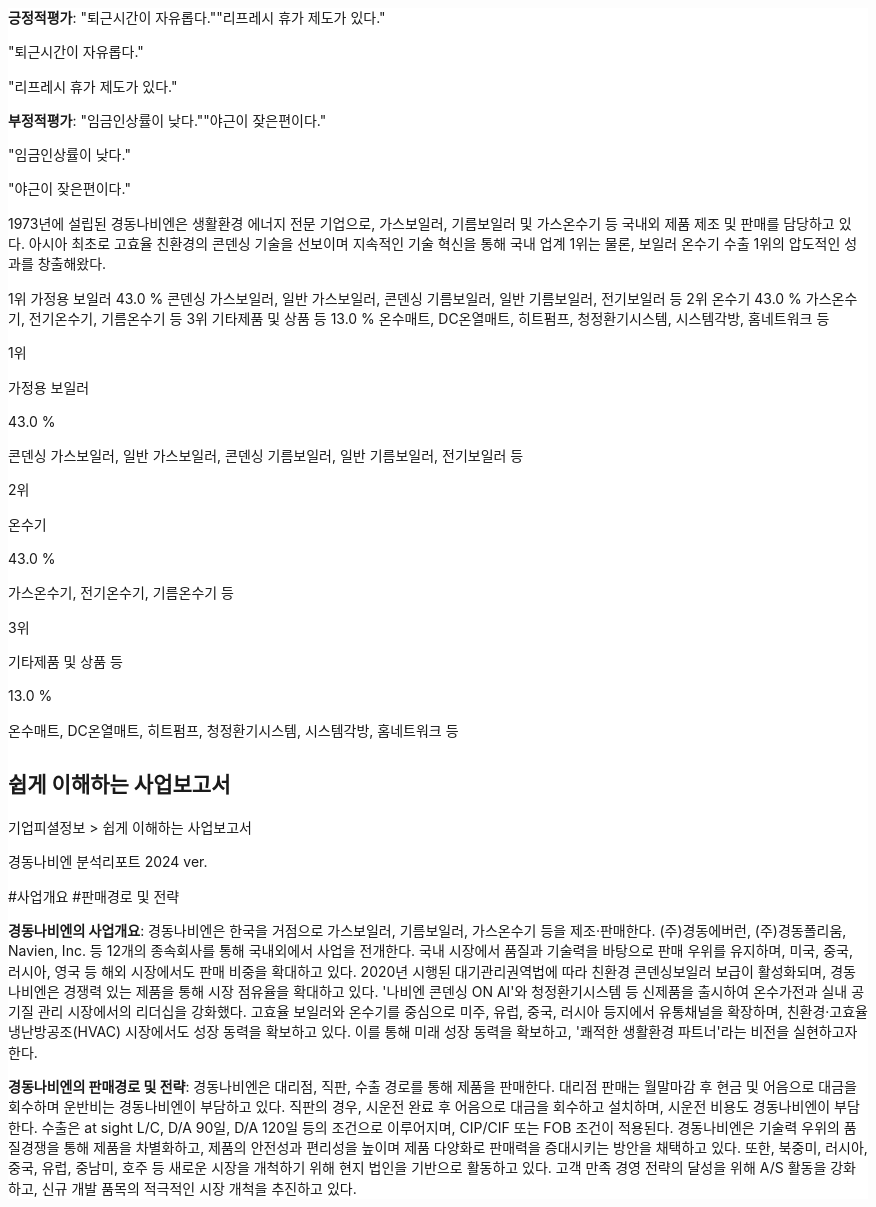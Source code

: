 **긍정적평가**: "퇴근시간이 자유롭다.""리프레시 휴가 제도가 있다."

"퇴근시간이 자유롭다."

"리프레시 휴가 제도가 있다."

**부정적평가**: "임금인상률이 낮다.""야근이 잦은편이다."

"임금인상률이 낮다."

"야근이 잦은편이다."

1973년에 설립된 경동나비엔은 생활환경 에너지 전문 기업으로, 가스보일러, 기름보일러 및 가스온수기 등 국내외 제품 제조 및 판매를 담당하고 있다. 아시아 최초로 고효율 친환경의 콘덴싱 기술을 선보이며 지속적인 기술 혁신을 통해 국내 업계 1위는 물론, 보일러 온수기 수출 1위의 압도적인 성과를 창출해왔다.

1위 가정용 보일러 43.0 % 콘덴싱 가스보일러, 일반 가스보일러, 콘덴싱 기름보일러, 일반 기름보일러, 전기보일러 등
2위 온수기 43.0 % 가스온수기, 전기온수기, 기름온수기 등
3위 기타제품 및 상품 등 13.0 % 온수매트, DC온열매트, 히트펌프, 청정환기시스템, 시스템각방, 홈네트워크 등

1위

가정용 보일러

43.0 %

콘덴싱 가스보일러, 일반 가스보일러, 콘덴싱 기름보일러, 일반 기름보일러, 전기보일러 등

2위

온수기

43.0 %

가스온수기, 전기온수기, 기름온수기 등

3위

기타제품 및 상품 등

13.0 %

온수매트, DC온열매트, 히트펌프, 청정환기시스템, 시스템각방, 홈네트워크 등

## 쉽게 이해하는 사업보고서

기업피셜정보 > 쉽게 이해하는 사업보고서

경동나비엔 분석리포트 2024 ver.

#사업개요 #판매경로 및 전략

**경동나비엔의 사업개요**: 경동나비엔은 한국을 거점으로 가스보일러, 기름보일러, 가스온수기 등을 제조·판매한다. (주)경동에버런, (주)경동폴리움, Navien, Inc. 등 12개의 종속회사를 통해 국내외에서 사업을 전개한다. 국내 시장에서 품질과 기술력을 바탕으로 판매 우위를 유지하며, 미국, 중국, 러시아, 영국 등 해외 시장에서도 판매 비중을 확대하고 있다. 2020년 시행된 대기관리권역법에 따라 친환경 콘덴싱보일러 보급이 활성화되며, 경동나비엔은 경쟁력 있는 제품을 통해 시장 점유율을 확대하고 있다. '나비엔 콘덴싱 ON AI'와 청정환기시스템 등 신제품을 출시하여 온수가전과 실내 공기질 관리 시장에서의 리더십을 강화했다. 고효율 보일러와 온수기를 중심으로 미주, 유럽, 중국, 러시아 등지에서 유통채널을 확장하며, 친환경·고효율 냉난방공조(HVAC) 시장에서도 성장 동력을 확보하고 있다. 이를 통해 미래 성장 동력을 확보하고, '쾌적한 생활환경 파트너'라는 비전을 실현하고자 한다.

**경동나비엔의 판매경로 및 전략**: 경동나비엔은 대리점, 직판, 수출 경로를 통해 제품을 판매한다. 대리점 판매는 월말마감 후 현금 및 어음으로 대금을 회수하며 운반비는 경동나비엔이 부담하고 있다. 직판의 경우, 시운전 완료 후 어음으로 대금을 회수하고 설치하며, 시운전 비용도 경동나비엔이 부담한다. 수출은 at sight L/C, D/A 90일, D/A 120일 등의 조건으로 이루어지며, CIP/CIF 또는 FOB 조건이 적용된다. 경동나비엔은 기술력 우위의 품질경쟁을 통해 제품을 차별화하고, 제품의 안전성과 편리성을 높이며 제품 다양화로 판매력을 증대시키는 방안을 채택하고 있다. 또한, 북중미, 러시아, 중국, 유럽, 중남미, 호주 등 새로운 시장을 개척하기 위해 현지 법인을 기반으로 활동하고 있다. 고객 만족 경영 전략의 달성을 위해 A/S 활동을 강화하고, 신규 개발 품목의 적극적인 시장 개척을 추진하고 있다.
